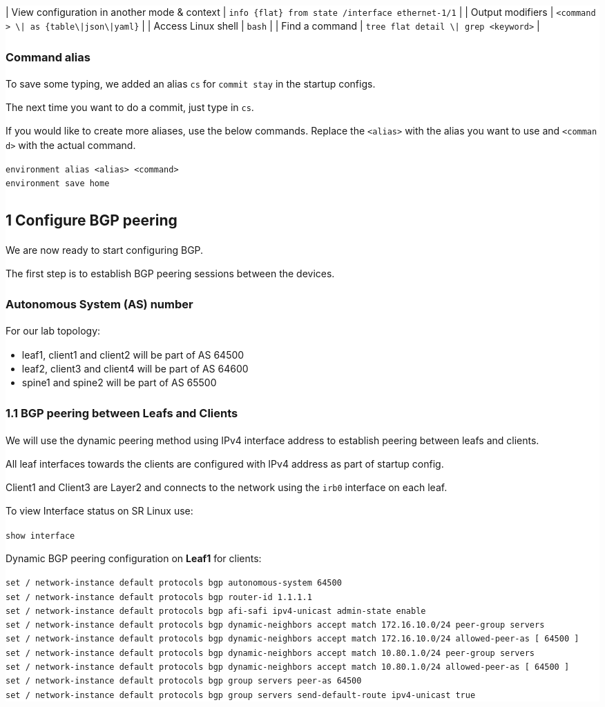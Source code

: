 | View configuration in another mode & context | `info {flat} from state /interface ethernet-1/1` |
| Output modifiers | `<command> \| as {table\|json\|yaml}` |
| Access Linux shell | `bash` |
| Find a command | `tree flat detail \| grep <keyword>` |

### Command alias

To save some typing, we added an alias `cs` for `commit stay` in the startup configs.

The next time you want to do a commit, just type in `cs`.

If you would like to create more aliases, use the below commands. Replace the `<alias>` with the alias you want to use and `<command>` with the actual command.

```srl
environment alias <alias> <command>
environment save home
```

## 1 Configure BGP peering

We are now ready to start configuring BGP.

The first step is to establish BGP peering sessions between the devices.

### Autonomous System (AS) number

For our lab topology:
- leaf1, client1 and client2 will be part of AS 64500
- leaf2, client3 and client4 will be part of AS 64600
- spine1 and spine2 will be part of AS 65500

### 1.1 BGP peering between Leafs and Clients

We will use the dynamic peering method using IPv4 interface address to establish peering between leafs and clients.

All leaf interfaces towards the clients are configured with IPv4 address as part of startup config.

Client1 and Client3 are Layer2 and connects to the network using the `irb0` interface on each leaf.

To view Interface status on SR Linux use:

```srl
show interface
```

Dynamic BGP peering configuration on **Leaf1** for clients:

```srl
set / network-instance default protocols bgp autonomous-system 64500
set / network-instance default protocols bgp router-id 1.1.1.1
set / network-instance default protocols bgp afi-safi ipv4-unicast admin-state enable
set / network-instance default protocols bgp dynamic-neighbors accept match 172.16.10.0/24 peer-group servers
set / network-instance default protocols bgp dynamic-neighbors accept match 172.16.10.0/24 allowed-peer-as [ 64500 ]
set / network-instance default protocols bgp dynamic-neighbors accept match 10.80.1.0/24 peer-group servers
set / network-instance default protocols bgp dynamic-neighbors accept match 10.80.1.0/24 allowed-peer-as [ 64500 ]
set / network-instance default protocols bgp group servers peer-as 64500
set / network-instance default protocols bgp group servers send-default-route ipv4-unicast true
```
